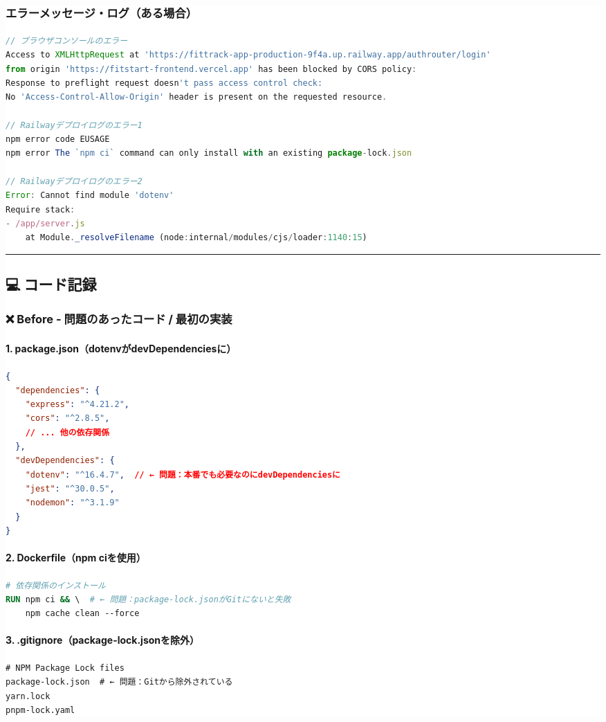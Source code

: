 ### エラーメッセージ・ログ（ある場合）
```javascript
// ブラウザコンソールのエラー
Access to XMLHttpRequest at 'https://fittrack-app-production-9f4a.up.railway.app/authrouter/login' 
from origin 'https://fitstart-frontend.vercel.app' has been blocked by CORS policy: 
Response to preflight request doesn't pass access control check: 
No 'Access-Control-Allow-Origin' header is present on the requested resource.

// Railwayデプロイログのエラー1
npm error code EUSAGE
npm error The `npm ci` command can only install with an existing package-lock.json

// Railwayデプロイログのエラー2
Error: Cannot find module 'dotenv'
Require stack:
- /app/server.js
    at Module._resolveFilename (node:internal/modules/cjs/loader:1140:15)
```

---

## 💻 コード記録

### ❌ Before - 問題のあったコード / 最初の実装

#### 1. package.json（dotenvがdevDependenciesに）
```json
{
  "dependencies": {
    "express": "^4.21.2",
    "cors": "^2.8.5",
    // ... 他の依存関係
  },
  "devDependencies": {
    "dotenv": "^16.4.7",  // ← 問題：本番でも必要なのにdevDependenciesに
    "jest": "^30.0.5",
    "nodemon": "^3.1.9"
  }
}
```

#### 2. Dockerfile（npm ciを使用）
```dockerfile
# 依存関係のインストール
RUN npm ci && \  # ← 問題：package-lock.jsonがGitにないと失敗
    npm cache clean --force
```

#### 3. .gitignore（package-lock.jsonを除外）
```
# NPM Package Lock files
package-lock.json  # ← 問題：Gitから除外されている
yarn.lock
pnpm-lock.yaml
```
